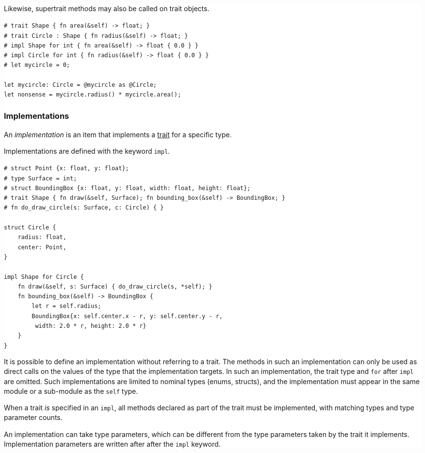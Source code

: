 Likewise, supertrait methods may also be called on trait objects.

~~~ {.xfail-test}
# trait Shape { fn area(&self) -> float; }
# trait Circle : Shape { fn radius(&self) -> float; }
# impl Shape for int { fn area(&self) -> float { 0.0 } }
# impl Circle for int { fn radius(&self) -> float { 0.0 } }
# let mycircle = 0;

let mycircle: Circle = @mycircle as @Circle;
let nonsense = mycircle.radius() * mycircle.area();
~~~

### Implementations

An _implementation_ is an item that implements a [trait](#traits) for a specific type.

Implementations are defined with the keyword `impl`.

~~~~
# struct Point {x: float, y: float};
# type Surface = int;
# struct BoundingBox {x: float, y: float, width: float, height: float};
# trait Shape { fn draw(&self, Surface); fn bounding_box(&self) -> BoundingBox; }
# fn do_draw_circle(s: Surface, c: Circle) { }

struct Circle {
    radius: float,
    center: Point,
}

impl Shape for Circle {
    fn draw(&self, s: Surface) { do_draw_circle(s, *self); }
    fn bounding_box(&self) -> BoundingBox {
        let r = self.radius;
        BoundingBox{x: self.center.x - r, y: self.center.y - r,
         width: 2.0 * r, height: 2.0 * r}
    }
}
~~~~

It is possible to define an implementation without referring to a trait.
The methods in such an implementation can only be used
as direct calls on the values of the type that the implementation targets.
In such an implementation, the trait type and `for` after `impl` are omitted.
Such implementations are limited to nominal types (enums, structs),
and the implementation must appear in the same module or a sub-module as the `self` type.

When a trait _is_ specified in an `impl`,
all methods declared as part of the trait must be implemented,
with matching types and type parameter counts.

An implementation can take type parameters,
which can be different from the type parameters taken by the trait it implements.
Implementation parameters are written after after the `impl` keyword.

